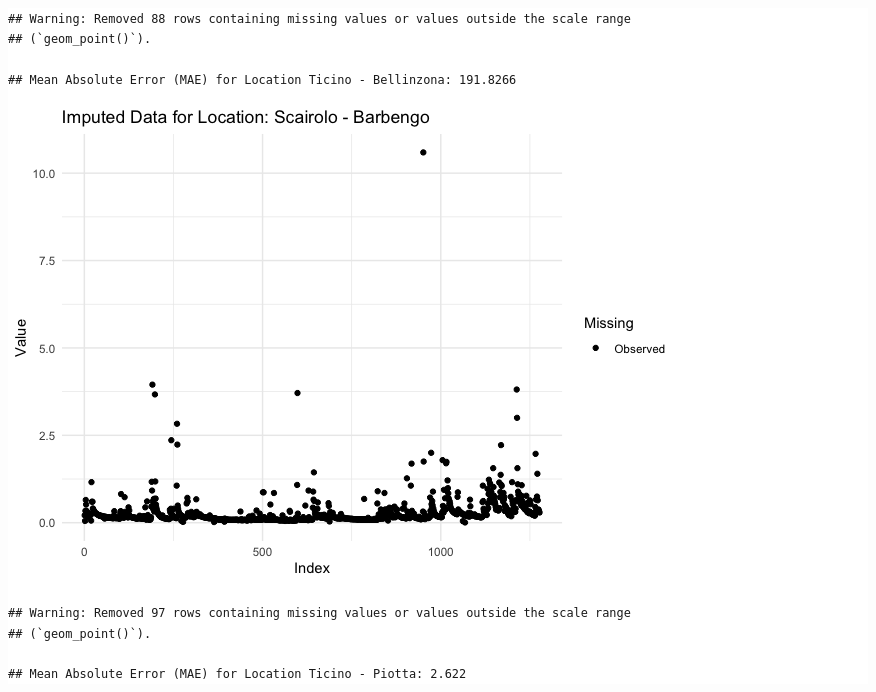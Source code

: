     ## Warning: Removed 88 rows containing missing values or values outside the scale range
    ## (`geom_point()`).

    ## Mean Absolute Error (MAE) for Location Ticino - Bellinzona: 191.8266

![](EPIMOS_files/figure-gfm/cars-27.png)

    ## Warning: Removed 97 rows containing missing values or values outside the scale range
    ## (`geom_point()`).

    ## Mean Absolute Error (MAE) for Location Ticino - Piotta: 2.622
